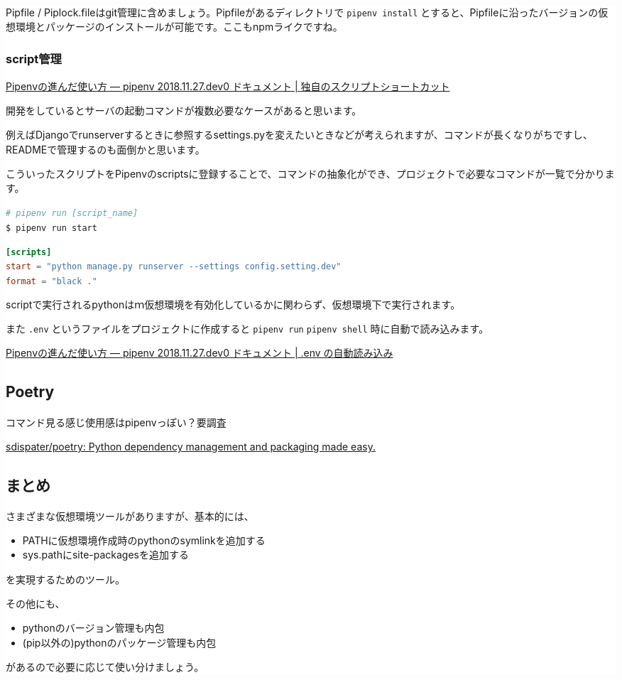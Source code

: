 ```toml
```

Pipfile / Piplock.fileはgit管理に含めましょう。Pipfileがあるディレクトリで `pipenv install` とすると、Pipfileに沿ったバージョンの仮想環境とパッケージのインストールが可能です。ここもnpmライクですね。

### script管理

[Pipenvの進んだ使い方 — pipenv 2018\.11\.27\.dev0 ドキュメント | 独自のスクリプトショートカット](https://pipenv-ja.readthedocs.io/ja/translate-ja/advanced.html#custom-script-shortcuts)

開発をしているとサーバの起動コマンドが複数必要なケースがあると思います。

例えばDjangoでrunserverするときに参照するsettings.pyを変えたいときなどが考えられますが、コマンドが長くなりがちですし、READMEで管理するのも面倒かと思います。

こういったスクリプトをPipenvのscriptsに登録することで、コマンドの抽象化ができ、プロジェクトで必要なコマンドが一覧で分かります。

```sh
# pipenv run [script_name]
$ pipenv run start
```

```toml
[scripts]
start = "python manage.py runserver --settings config.setting.dev"
format = "black ."
```

scriptで実行されるpythonはｍ仮想環境を有効化しているかに関わらず、仮想環境下で実行されます。

また `.env` というファイルをプロジェクトに作成すると `pipenv run` `pipenv shell` 時に自動で読み込みます。

[Pipenvの進んだ使い方 — pipenv 2018\.11\.27\.dev0 ドキュメント | .env の自動読み込み](https://pipenv-ja.readthedocs.io/ja/translate-ja/advanced.html#automatic-loading-of-env)

## Poetry

コマンド見る感じ使用感はpipenvっぽい？要調査

[sdispater/poetry: Python dependency management and packaging made easy\.](https://github.com/sdispater/poetry)

## まとめ

さまざまな仮想環境ツールがありますが、基本的には、

- PATHに仮想環境作成時のpythonのsymlinkを追加する
- sys.pathにsite-packagesを追加する

を実現するためのツール。

その他にも、

- pythonのバージョン管理も内包
- (pip以外の)pythonのパッケージ管理も内包

があるので必要に応じて使い分けましょう。
